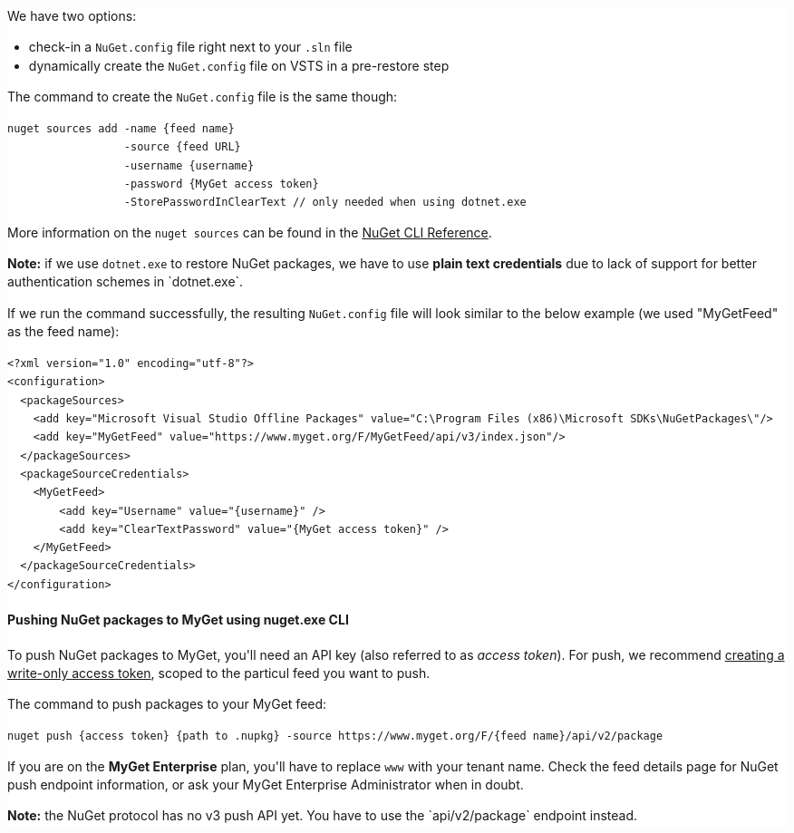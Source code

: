 We have two options:
* check-in a `NuGet.config` file right next to your `.sln` file
* dynamically create the `NuGet.config` file on VSTS in a pre-restore step

The command to create the `NuGet.config` file is the same though:

<pre><code>nuget sources add -name {feed name} 
                  -source {feed URL} 
				  -username {username} 
				  -password {MyGet access token} 
				  -StorePasswordInClearText // only needed when using dotnet.exe</pre></code>

More information on the `nuget sources` can be found in the [NuGet CLI Reference](https://docs.microsoft.com/en-us/nuget/tools/nuget-exe-cli-reference#sources).

<p class="alert alert-info">
    <strong>Note:</strong> if we use <code>dotnet.exe</code> to restore NuGet packages, we have to use <b>plain text credentials</b> due to lack of support for better authentication schemes in `dotnet.exe`.
</p>

If we run the command successfully, the resulting `NuGet.config` file will look similar to the below example (we used "MyGetFeed" as the feed name):

<pre><code>&lt;?xml version="1.0" encoding="utf-8"?&gt;
&lt;configuration&gt;
  &lt;packageSources&gt;
    &lt;add key="Microsoft Visual Studio Offline Packages" value="C:\Program Files (x86)\Microsoft SDKs\NuGetPackages\"/&gt;
    &lt;add key="MyGetFeed" value="https://www.myget.org/F/MyGetFeed/api/v3/index.json"/&gt;
  &lt;/packageSources&gt;
  &lt;packageSourceCredentials&gt;
    &lt;MyGetFeed&gt;
        &lt;add key="Username" value="{username}" /&gt;
        &lt;add key="ClearTextPassword" value="{MyGet access token}" /&gt;
    &lt;/MyGetFeed&gt;
  &lt;/packageSourceCredentials&gt;
&lt;/configuration&gt;</pre></code>

#### Pushing NuGet packages to MyGet using nuget.exe CLI

To push NuGet packages to MyGet, you'll need an API key (also referred to as *access token*).
For push, we recommend [creating a write-only access token](/how-to/access-tokens.md#scoped-access-tokens), scoped to the particul feed you want to push.

The command to push packages to your MyGet feed:

<pre><code>nuget push {access token} {path to .nupkg} -source https://www.myget.org/F/{feed name}/api/v2/package</pre></code>

If you are on the **MyGet Enterprise** plan, you'll have to replace `www` with your tenant name. 
Check the feed details page for NuGet push endpoint information, or ask your MyGet Enterprise Administrator when in doubt.

<p class="alert alert-info">
    <strong>Note:</strong> the NuGet protocol has no v3 push API yet. You have to use the `api/v2/package` endpoint instead.
</p>
